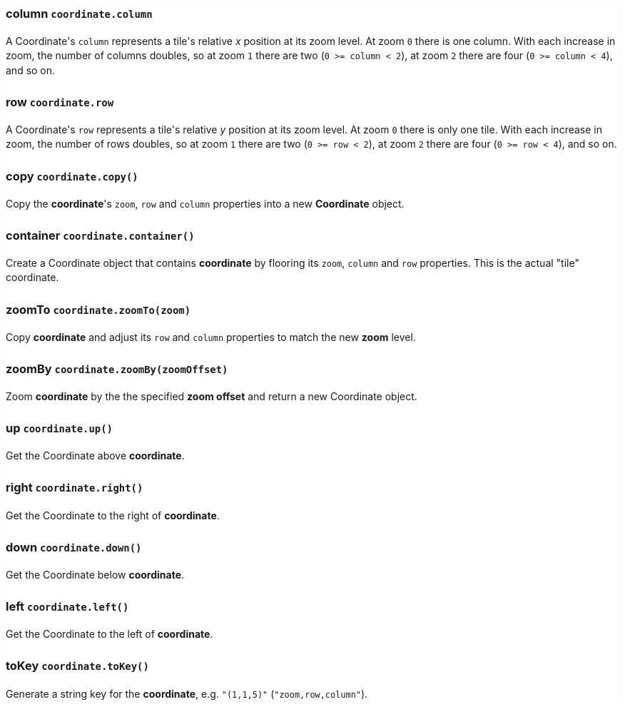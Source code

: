 <a name="Coordinate.column"></a>
### column `coordinate.column`
A Coordinate's `column` represents a tile's relative *x* position at its zoom level. At zoom `0` there is one column. With each increase in zoom, the number of columns doubles, so at zoom `1` there are two (`0 >= column < 2`), at zoom `2` there are four (`0 >= column < 4`), and so on.

<a name="Coordinate.row"></a>
### row `coordinate.row`
A Coordinate's `row` represents a tile's relative *y* position at its zoom level. At zoom `0` there is only one tile. With each increase in zoom, the number of rows doubles, so at zoom `1` there are two (`0 >= row < 2`), at zoom `2` there are four (`0 >= row < 4`), and so on.

<a name="Coordinate.copy"></a>
### copy `coordinate.copy()`
Copy the **coordinate**'s `zoom`, `row` and `column` properties into a new **Coordinate** object.

<a name="Coordinate.container"></a>
### container `coordinate.container()`
Create a Coordinate object that contains **coordinate** by flooring its `zoom`, `column` and `row` properties. This is the actual "tile" coordinate.

<a name="Coordinate.zoomTo"></a>
### zoomTo `coordinate.zoomTo(zoom)`
Copy **coordinate** and adjust its `row` and `column` properties to match the new **zoom** level.

<a name="Coordinate.zoomBy"></a>
### zoomBy `coordinate.zoomBy(zoomOffset)`
Zoom **coordinate** by the the specified **zoom offset** and return a new Coordinate object.

<a name="Coordinate.up"></a>
### up `coordinate.up()`
Get the Coordinate above **coordinate**.

<a name="Coordinate.right"></a>
### right `coordinate.right()`
Get the Coordinate to the right of **coordinate**.

<a name="Coordinate.down"></a>
### down `coordinate.down()`
Get the Coordinate below **coordinate**.

<a name="Coordinate.left"></a>
### left `coordinate.left()`
Get the Coordinate to the left of **coordinate**.

<a name="Coordinate.toKey"></a>
### toKey `coordinate.toKey()`
Generate a string key for the **coordinate**, e.g. `"(1,1,5)"` (`"zoom,row,column"`).
